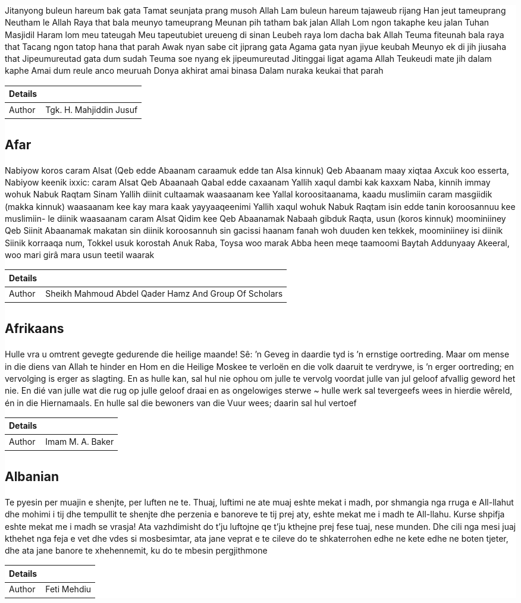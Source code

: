 
<div dir="ltr" lang="ace" style={{fontSize:'larger',backgroundColor:'#f8f9fa',padding:20}}>
Jitanyong buleun hareum bak gata Tamat seunjata prang musoh Allah Lam buleun hareum tajaweub rijang Han jeut tameuprang Neutham le Allah Raya that bala meunyo tameuprang Meunan pih tatham bak jalan Allah Lom ngon takaphe keu jalan Tuhan Masjidil Haram lom meu tateugah Meu tapeutubiet ureueng di sinan Leubeh raya lom dacha bak Allah Teuma fiteunah bala raya that Tacang ngon tatop hana that parah Awak nyan sabe cit jiprang gata Agama gata nyan jiyue keubah Meunyo ek di jih jiusaha that Jipeumureutad gata dum sudah Teuma soe nyang ek jipeumureutad Jitinggai ligat agama Allah Teukeudi mate jih dalam kaphe Amai dum reule anco meuruah Donya akhirat amai binasa Dalam nuraka keukai that parah
</div>
<div style={{backgroundColor:'#f8f9fa',padding:20, marginBottom: 10}}><table> <thead> <tr> <th>Details</th> <th></th> </tr> </thead> <tbody> <tr><td>Author</td><td>Tgk. H. Mahjiddin Jusuf</td></tr></tbody></table></div>

## Afar


<div dir="ltr" lang="aa" style={{fontSize:'larger',backgroundColor:'#f8f9fa',padding:20}}>
Nabiyow koros caram Alsat (Qeb edde Abaanam caraamuk edde tan Alsa kinnuk) Qeb Abaanam maay xiqtaa Axcuk koo esserta, Nabiyow keenik ixxic: caram Alsat Qeb Abaanaah Qabal edde caxaanam Yallih xaqul dambi kak kaxxam Naba, kinnih immay wohuk Nabuk Raqtam Sinam Yallih diinit cultaamak waasaanam kee Yallal koroositaanama, kaadu muslimiin caram masgiidik (makka kinnuk) waasaanam kee kay mara kaak yayyaaqeenimi Yallih xaqul wohuk Nabuk Raqtam isin edde tanin koroosannuu kee muslimiin- le diinik waasaanam caram Alsat Qidim kee Qeb Abaanamak Nabaah gibduk Raqta, usun (koros kinnuk) moominiiney Qeb Siinit Abaanamak makatan sin diinik koroosannuh sin gacissi haanam fanah woh duuden ken tekkek, moominiiney isi diinik Siinik korraaqa num, Tokkel usuk korostah Anuk Raba, Toysa woo marak Abba heen meqe taamoomi Baytah Addunyaay Akeeral, woo mari girâ mara usun teetil waarak
</div>
<div style={{backgroundColor:'#f8f9fa',padding:20, marginBottom: 10}}><table> <thead> <tr> <th>Details</th> <th></th> </tr> </thead> <tbody> <tr><td>Author</td><td>Sheikh Mahmoud Abdel Qader Hamz And Group Of Scholars</td></tr></tbody></table></div>

## Afrikaans


<div dir="ltr" lang="af" style={{fontSize:'larger',backgroundColor:'#f8f9fa',padding:20}}>
Hulle vra u omtrent gevegte gedurende die heilige maande! Sê: ’n Geveg in daardie tyd is ’n ernstige oortreding. Maar om mense in die diens van Allah te hinder en Hom en die Heilige Moskee te verloën en die volk daaruit te verdrywe, is ’n erger oortreding; en vervolging is erger as slagting. En as hulle kan, sal hul nie ophou om julle te vervolg voordat julle van jul geloof afvallig geword het nie. En dié van julle wat die rug op julle geloof draai en as ongelowiges sterwe ~ hulle werk sal tevergeefs wees in hierdie wêreld, én in die Hiernamaals. En hulle sal die bewoners van die Vuur wees; daarin sal hul vertoef
</div>
<div style={{backgroundColor:'#f8f9fa',padding:20, marginBottom: 10}}><table> <thead> <tr> <th>Details</th> <th></th> </tr> </thead> <tbody> <tr><td>Author</td><td>Imam M. A. Baker</td></tr></tbody></table></div>

## Albanian


<div dir="ltr" lang="sq" style={{fontSize:'larger',backgroundColor:'#f8f9fa',padding:20}}>
Te pyesin per muajin e shenjte, per luften ne te. Thuaj, luftimi ne ate muaj eshte mekat i madh, por shmangia nga rruga e All-llahut dhe mohimi i tij dhe tempullit te shenjte dhe perzenia e banoreve te tij prej aty, eshte mekat me i madh te All-llahu. Kurse shpifja eshte mekat me i madh se vrasja! Ata vazhdimisht do t’ju luftojne qe t’ju kthejne prej fese tuaj, nese munden. Dhe cili nga mesi juaj kthehet nga feja e vet dhe vdes si mosbesimtar, ata jane veprat e te cileve do te shkaterrohen edhe ne kete edhe ne boten tjeter, dhe ata jane banore te xhehennemit, ku do te mbesin pergjithmone
</div>
<div style={{backgroundColor:'#f8f9fa',padding:20, marginBottom: 10}}><table> <thead> <tr> <th>Details</th> <th></th> </tr> </thead> <tbody> <tr><td>Author</td><td>Feti Mehdiu</td></tr></tbody></table></div>
